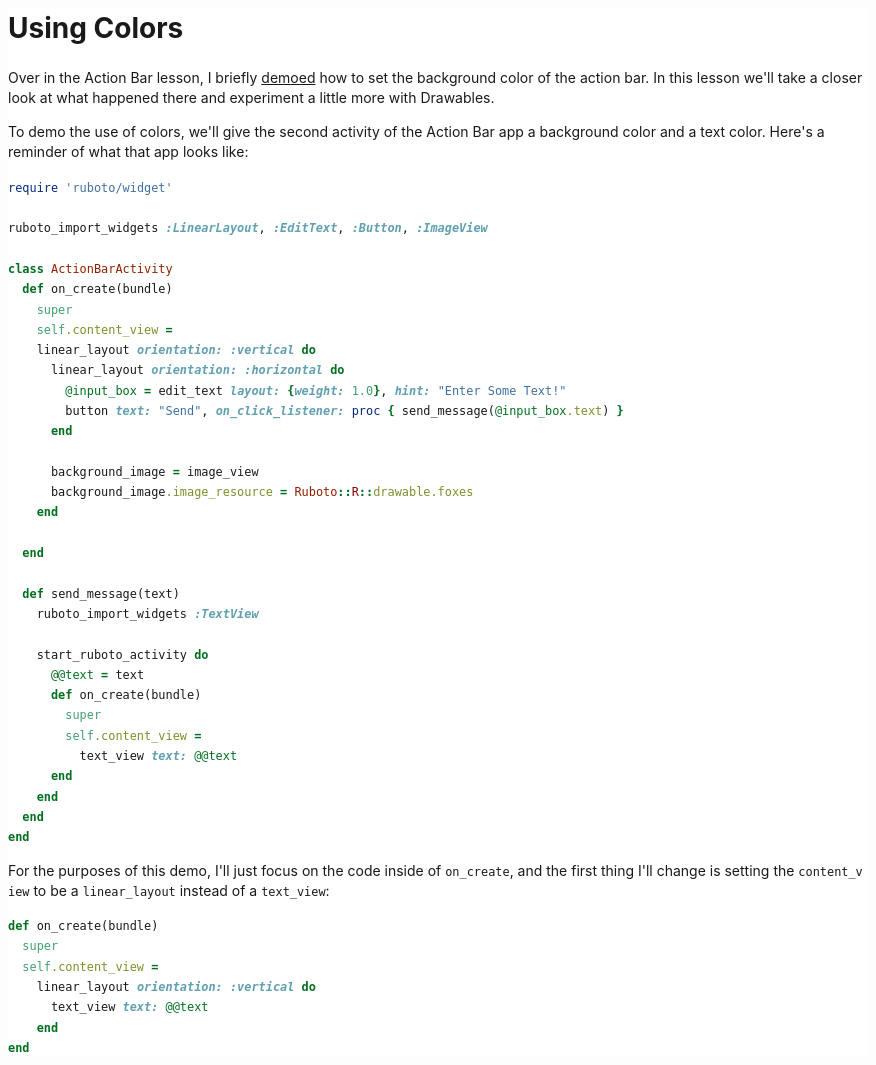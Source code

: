 # Using Colors

Over in the Action Bar lesson, I briefly [demoed](https://github.com/KCErb/hello-ruboto/blob/master/training/basics/actionbar/other-features.md#styling-the-action-bar) how to set the background color of the action bar. In this lesson we'll take a closer look at what happened there and experiment a little more with Drawables.

To demo the use of colors, we'll give the second activity of the Action Bar app a background color and a text color. Here's a reminder of what that app looks like:

```ruby
require 'ruboto/widget'

ruboto_import_widgets :LinearLayout, :EditText, :Button, :ImageView

class ActionBarActivity
  def on_create(bundle)
    super
    self.content_view =
    linear_layout orientation: :vertical do
      linear_layout orientation: :horizontal do
        @input_box = edit_text layout: {weight: 1.0}, hint: "Enter Some Text!"
        button text: "Send", on_click_listener: proc { send_message(@input_box.text) }
      end

      background_image = image_view
      background_image.image_resource = Ruboto::R::drawable.foxes
    end

  end

  def send_message(text)
    ruboto_import_widgets :TextView

    start_ruboto_activity do
      @@text = text
      def on_create(bundle)
        super
        self.content_view =
          text_view text: @@text
      end
    end
  end
end
```

For the purposes of this demo, I'll just focus on the code inside of `on_create`, and the first thing I'll change is setting the `content_view` to be a `linear_layout` instead of a `text_view`:

```ruby
def on_create(bundle)
  super
  self.content_view =
    linear_layout orientation: :vertical do
      text_view text: @@text
    end
end
```
